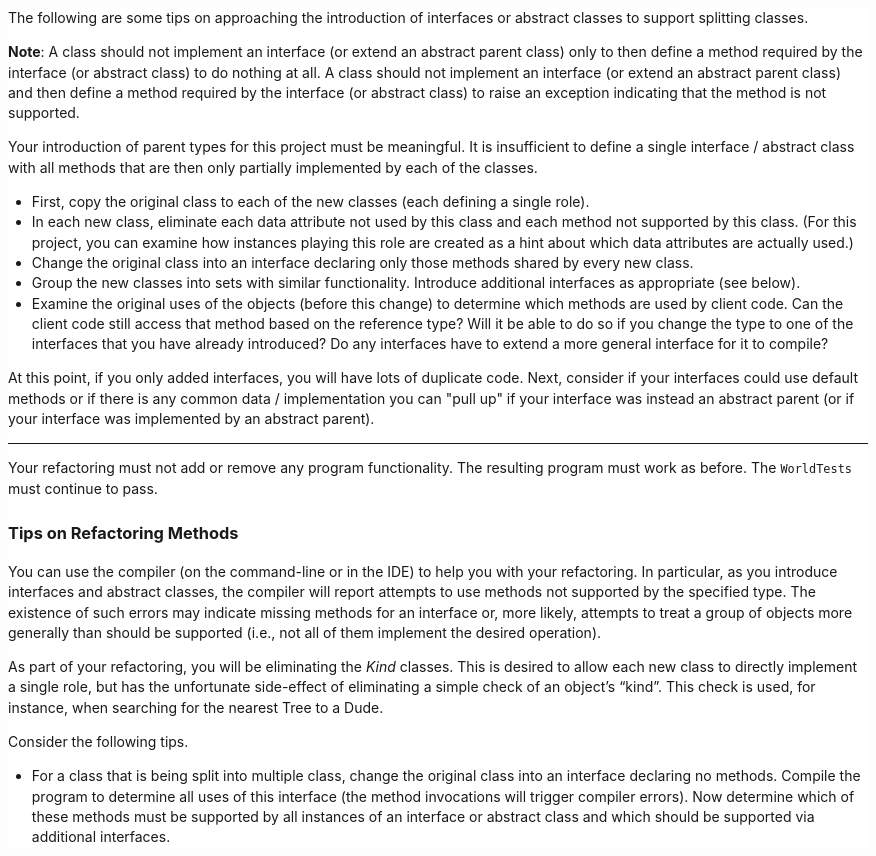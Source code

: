 The following are some tips on approaching the introduction of interfaces or abstract classes to support splitting classes.

**Note**: A class should not implement an interface (or extend an abstract parent class) only to then define a method required by the interface (or abstract class) to do nothing at all. A class should not implement an interface (or extend an abstract parent class) and then define a method required by the interface (or abstract class) to raise an exception indicating that the method is not supported.

Your introduction of parent types for this project must be meaningful. It is insufficient to define a single interface / abstract class with all methods that are then only partially implemented by each of the classes.

- First, copy the original class to each of the new classes (each defining a single role).
- In each new class, eliminate each data attribute not used by this class and each method not supported by this class. (For this project, you can examine how instances playing this role are created as a hint about which data attributes are actually used.)
- Change the original class into an interface declaring only those methods shared by every new class.
- Group the new classes into sets with similar functionality. Introduce additional interfaces as appropriate (see below).
- Examine the original uses of the objects (before this change) to determine which methods are used by client code. Can the client code still access that method based on the reference type? Will it be able to do so if you change the type to one of the interfaces that you have already introduced? Do any interfaces have to extend a more general interface for it to compile?

At this point, if you only added interfaces, you will have lots of duplicate code. Next, consider if your interfaces could use default methods or if there is any common data / implementation you can "pull up" if your interface was instead an abstract parent (or if your interface was implemented by an abstract parent).

---

Your refactoring must not add or remove any program functionality. The resulting program must work as before. The `WorldTests` must continue to pass.

### Tips on Refactoring Methods

You can use the compiler (on the command-line or in the IDE) to help you with your refactoring. In particular, as you introduce interfaces and abstract classes, the compiler will report attempts to use methods not supported by the specified type. The existence of such errors may indicate missing methods for an interface or, more likely, attempts to treat a group of objects more generally than should be supported (i.e., not all of them implement the desired operation).

As part of your refactoring, you will be eliminating the *Kind* classes. This is desired to allow each new class to directly implement a single role, but has the unfortunate side-effect of eliminating a simple check of an object’s “kind”. This check is used, for instance, when searching for the nearest Tree to a Dude.

Consider the following tips.

- For a class that is being split into multiple class, change the original class into an interface declaring no methods. Compile the program to determine all uses of this interface (the method invocations will trigger compiler errors). Now determine which of these methods must be supported by all instances of an interface or abstract class and which should be supported via additional interfaces.

